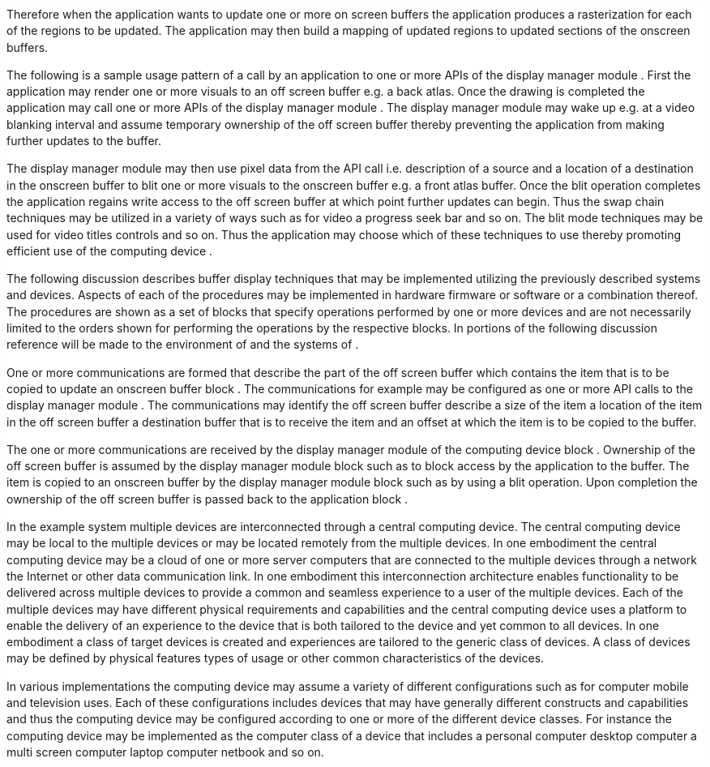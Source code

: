 Therefore when the application wants to update one or more on screen buffers the application produces a rasterization for each of the regions to be updated. The application may then build a mapping of updated regions to updated sections of the onscreen buffers.

The following is a sample usage pattern of a call by an application to one or more APIs of the display manager module . First the application may render one or more visuals to an off screen buffer e.g. a back atlas. Once the drawing is completed the application may call one or more APIs of the display manager module . The display manager module may wake up e.g. at a video blanking interval and assume temporary ownership of the off screen buffer thereby preventing the application from making further updates to the buffer.

The display manager module may then use pixel data from the API call i.e. description of a source and a location of a destination in the onscreen buffer to blit one or more visuals to the onscreen buffer e.g. a front atlas buffer. Once the blit operation completes the application regains write access to the off screen buffer at which point further updates can begin. Thus the swap chain techniques may be utilized in a variety of ways such as for video a progress seek bar and so on. The blit mode techniques may be used for video titles controls and so on. Thus the application may choose which of these techniques to use thereby promoting efficient use of the computing device .

The following discussion describes buffer display techniques that may be implemented utilizing the previously described systems and devices. Aspects of each of the procedures may be implemented in hardware firmware or software or a combination thereof. The procedures are shown as a set of blocks that specify operations performed by one or more devices and are not necessarily limited to the orders shown for performing the operations by the respective blocks. In portions of the following discussion reference will be made to the environment of and the systems of .

One or more communications are formed that describe the part of the off screen buffer which contains the item that is to be copied to update an onscreen buffer block . The communications for example may be configured as one or more API calls to the display manager module . The communications may identify the off screen buffer describe a size of the item a location of the item in the off screen buffer a destination buffer that is to receive the item and an offset at which the item is to be copied to the buffer.

The one or more communications are received by the display manager module of the computing device block . Ownership of the off screen buffer is assumed by the display manager module block such as to block access by the application to the buffer. The item is copied to an onscreen buffer by the display manager module block such as by using a blit operation. Upon completion the ownership of the off screen buffer is passed back to the application block .

In the example system multiple devices are interconnected through a central computing device. The central computing device may be local to the multiple devices or may be located remotely from the multiple devices. In one embodiment the central computing device may be a cloud of one or more server computers that are connected to the multiple devices through a network the Internet or other data communication link. In one embodiment this interconnection architecture enables functionality to be delivered across multiple devices to provide a common and seamless experience to a user of the multiple devices. Each of the multiple devices may have different physical requirements and capabilities and the central computing device uses a platform to enable the delivery of an experience to the device that is both tailored to the device and yet common to all devices. In one embodiment a class of target devices is created and experiences are tailored to the generic class of devices. A class of devices may be defined by physical features types of usage or other common characteristics of the devices.

In various implementations the computing device may assume a variety of different configurations such as for computer mobile and television uses. Each of these configurations includes devices that may have generally different constructs and capabilities and thus the computing device may be configured according to one or more of the different device classes. For instance the computing device may be implemented as the computer class of a device that includes a personal computer desktop computer a multi screen computer laptop computer netbook and so on.
